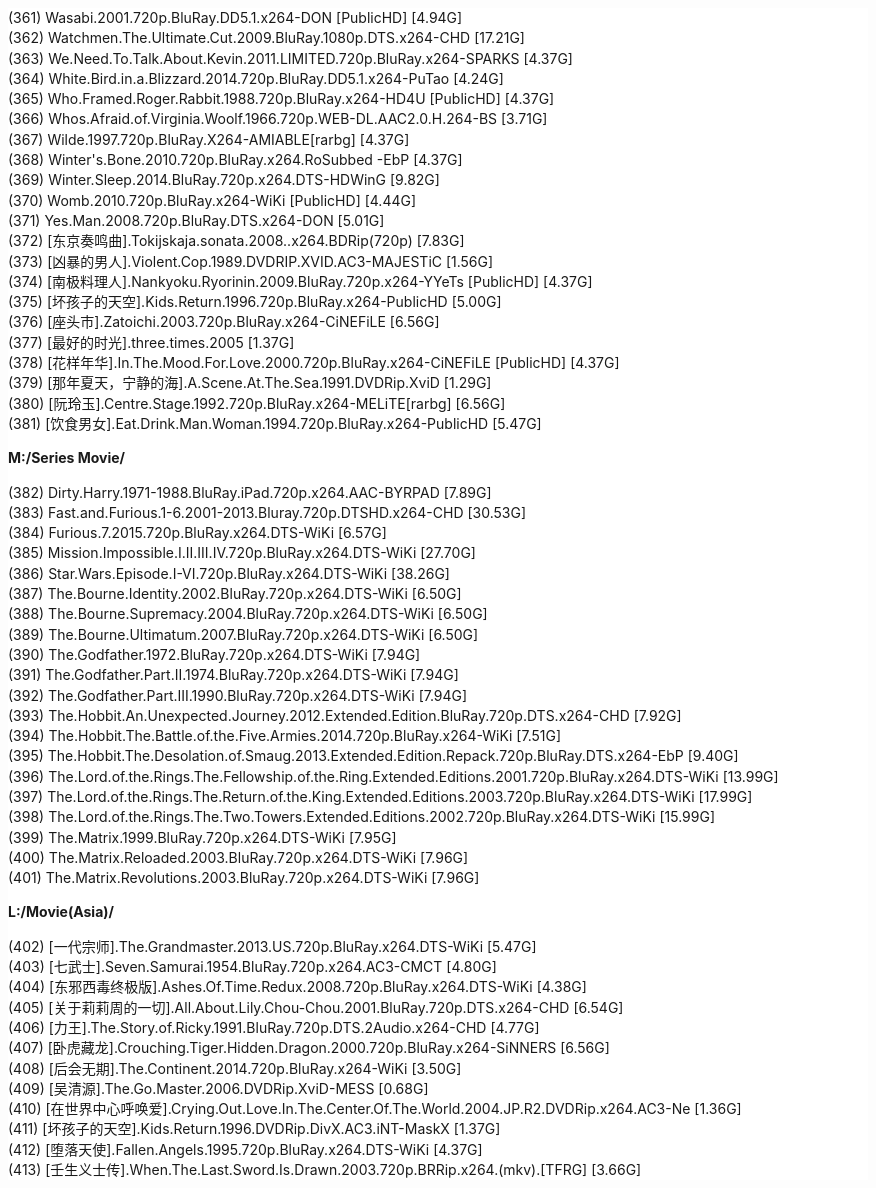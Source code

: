 (361) Wasabi.2001.720p.BluRay.DD5.1.x264-DON [PublicHD] [4.94G]  <br />
(362) Watchmen.The.Ultimate.Cut.2009.BluRay.1080p.DTS.x264-CHD [17.21G]  <br />
(363) We.Need.To.Talk.About.Kevin.2011.LIMITED.720p.BluRay.x264-SPARKS [4.37G]  <br />
(364) White.Bird.in.a.Blizzard.2014.720p.BluRay.DD5.1.x264-PuTao [4.24G]  <br />
(365) Who.Framed.Roger.Rabbit.1988.720p.BluRay.x264-HD4U [PublicHD] [4.37G]  <br />
(366) Whos.Afraid.of.Virginia.Woolf.1966.720p.WEB-DL.AAC2.0.H.264-BS [3.71G]  <br />
(367) Wilde.1997.720p.BluRay.X264-AMIABLE[rarbg] [4.37G]  <br />
(368) Winter's.Bone.2010.720p.BluRay.x264.RoSubbed -EbP [4.37G]  <br />
(369) Winter.Sleep.2014.BluRay.720p.x264.DTS-HDWinG [9.82G]  <br />
(370) Womb.2010.720p.BluRay.x264-WiKi [PublicHD] [4.44G]  <br />
(371) Yes.Man.2008.720p.BluRay.DTS.x264-DON [5.01G]  <br />
(372) [东京奏鸣曲].Tokijskaja.sonata.2008..x264.BDRip(720p) [7.83G]  <br />
(373) [凶暴的男人].Violent.Cop.1989.DVDRIP.XVID.AC3-MAJESTiC [1.56G]  <br />
(374) [南极料理人].Nankyoku.Ryorinin.2009.BluRay.720p.x264-YYeTs [PublicHD] [4.37G]  <br />
(375) [坏孩子的天空].Kids.Return.1996.720p.BluRay.x264-PublicHD [5.00G]  <br />
(376) [座头市].Zatoichi.2003.720p.BluRay.x264-CiNEFiLE [6.56G]  <br />
(377) [最好的时光].three.times.2005 [1.37G]  <br />
(378) [花样年华].In.The.Mood.For.Love.2000.720p.BluRay.x264-CiNEFiLE [PublicHD] [4.37G]  <br />
(379) [那年夏天，宁静的海].A.Scene.At.The.Sea.1991.DVDRip.XviD [1.29G]  <br />
(380) [阮玲玉].Centre.Stage.1992.720p.BluRay.x264-MELiTE[rarbg] [6.56G]  <br />
(381) [饮食男女].Eat.Drink.Man.Woman.1994.720p.BluRay.x264-PublicHD [5.47G]  <br />

**M:/Series Movie/**

(382) Dirty.Harry.1971-1988.BluRay.iPad.720p.x264.AAC-BYRPAD [7.89G]  <br />
(383) Fast.and.Furious.1-6.2001-2013.Bluray.720p.DTSHD.x264-CHD [30.53G]  <br />
(384) Furious.7.2015.720p.BluRay.x264.DTS-WiKi [6.57G]  <br />
(385) Mission.Impossible.I.II.III.IV.720p.BluRay.x264.DTS-WiKi [27.70G]  <br />
(386) Star.Wars.Episode.I-VI.720p.BluRay.x264.DTS-WiKi [38.26G]  <br />
(387) The.Bourne.Identity.2002.BluRay.720p.x264.DTS-WiKi [6.50G]  <br />
(388) The.Bourne.Supremacy.2004.BluRay.720p.x264.DTS-WiKi [6.50G]  <br />
(389) The.Bourne.Ultimatum.2007.BluRay.720p.x264.DTS-WiKi [6.50G]  <br />
(390) The.Godfather.1972.BluRay.720p.x264.DTS-WiKi [7.94G]  <br />
(391) The.Godfather.Part.II.1974.BluRay.720p.x264.DTS-WiKi [7.94G]  <br />
(392) The.Godfather.Part.III.1990.BluRay.720p.x264.DTS-WiKi [7.94G]  <br />
(393) The.Hobbit.An.Unexpected.Journey.2012.Extended.Edition.BluRay.720p.DTS.x264-CHD [7.92G]  <br />
(394) The.Hobbit.The.Battle.of.the.Five.Armies.2014.720p.BluRay.x264-WiKi [7.51G]  <br />
(395) The.Hobbit.The.Desolation.of.Smaug.2013.Extended.Edition.Repack.720p.BluRay.DTS.x264-EbP [9.40G]  <br />
(396) The.Lord.of.the.Rings.The.Fellowship.of.the.Ring.Extended.Editions.2001.720p.BluRay.x264.DTS-WiKi [13.99G]  <br />
(397) The.Lord.of.the.Rings.The.Return.of.the.King.Extended.Editions.2003.720p.BluRay.x264.DTS-WiKi [17.99G]  <br />
(398) The.Lord.of.the.Rings.The.Two.Towers.Extended.Editions.2002.720p.BluRay.x264.DTS-WiKi [15.99G]  <br />
(399) The.Matrix.1999.BluRay.720p.x264.DTS-WiKi [7.95G]  <br />
(400) The.Matrix.Reloaded.2003.BluRay.720p.x264.DTS-WiKi [7.96G]  <br />
(401) The.Matrix.Revolutions.2003.BluRay.720p.x264.DTS-WiKi [7.96G]  <br />

**L:/Movie(Asia)/**

(402) [一代宗师].The.Grandmaster.2013.US.720p.BluRay.x264.DTS-WiKi [5.47G]  <br />
(403) [七武士].Seven.Samurai.1954.BluRay.720p.x264.AC3-CMCT [4.80G]  <br />
(404) [东邪西毒终极版].Ashes.Of.Time.Redux.2008.720p.BluRay.x264.DTS-WiKi [4.38G]  <br />
(405) [关于莉莉周的一切].All.About.Lily.Chou-Chou.2001.BluRay.720p.DTS.x264-CHD [6.54G]  <br />
(406) [力王].The.Story.of.Ricky.1991.BluRay.720p.DTS.2Audio.x264-CHD [4.77G]  <br />
(407) [卧虎藏龙].Crouching.Tiger.Hidden.Dragon.2000.720p.BluRay.x264-SiNNERS [6.56G]  <br />
(408) [后会无期].The.Continent.2014.720p.BluRay.x264-WiKi [3.50G]  <br />
(409) [吴清源].The.Go.Master.2006.DVDRip.XviD-MESS [0.68G]  <br />
(410) [在世界中心呼唤爱].Crying.Out.Love.In.The.Center.Of.The.World.2004.JP.R2.DVDRip.x264.AC3-Ne [1.36G]  <br />
(411) [坏孩子的天空].Kids.Return.1996.DVDRip.DivX.AC3.iNT-MaskX [1.37G]  <br />
(412) [堕落天使].Fallen.Angels.1995.720p.BluRay.x264.DTS-WiKi [4.37G]  <br />
(413) [壬生义士传].When.The.Last.Sword.Is.Drawn.2003.720p.BRRip.x264.(mkv).[TFRG] [3.66G]  <br />